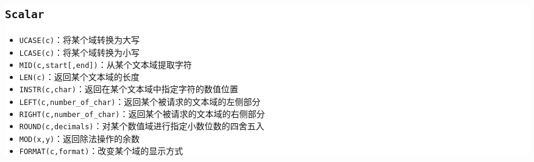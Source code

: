 ## `Scalar`

+ `UCASE(c)`：将某个域转换为大写
+ `LCASE(c)`：将某个域转换为小写
+ `MID(c,start[,end])`：从某个文本域提取字符
+ `LEN(c)`：返回某个文本域的长度
+ `INSTR(c,char)`：返回在某个文本域中指定字符的数值位置
+ `LEFT(c,number_of_char)`：返回某个被请求的文本域的左侧部分
+ `RIGHT(c,number_of_char)`：返回某个被请求的文本域的右侧部分
+ `ROUND(c,decimals)`：对某个数值域进行指定小数位数的四舍五入
+ `MOD(x,y)`：返回除法操作的余数
+ `FORMAT(c,format)`：改变某个域的显示方式